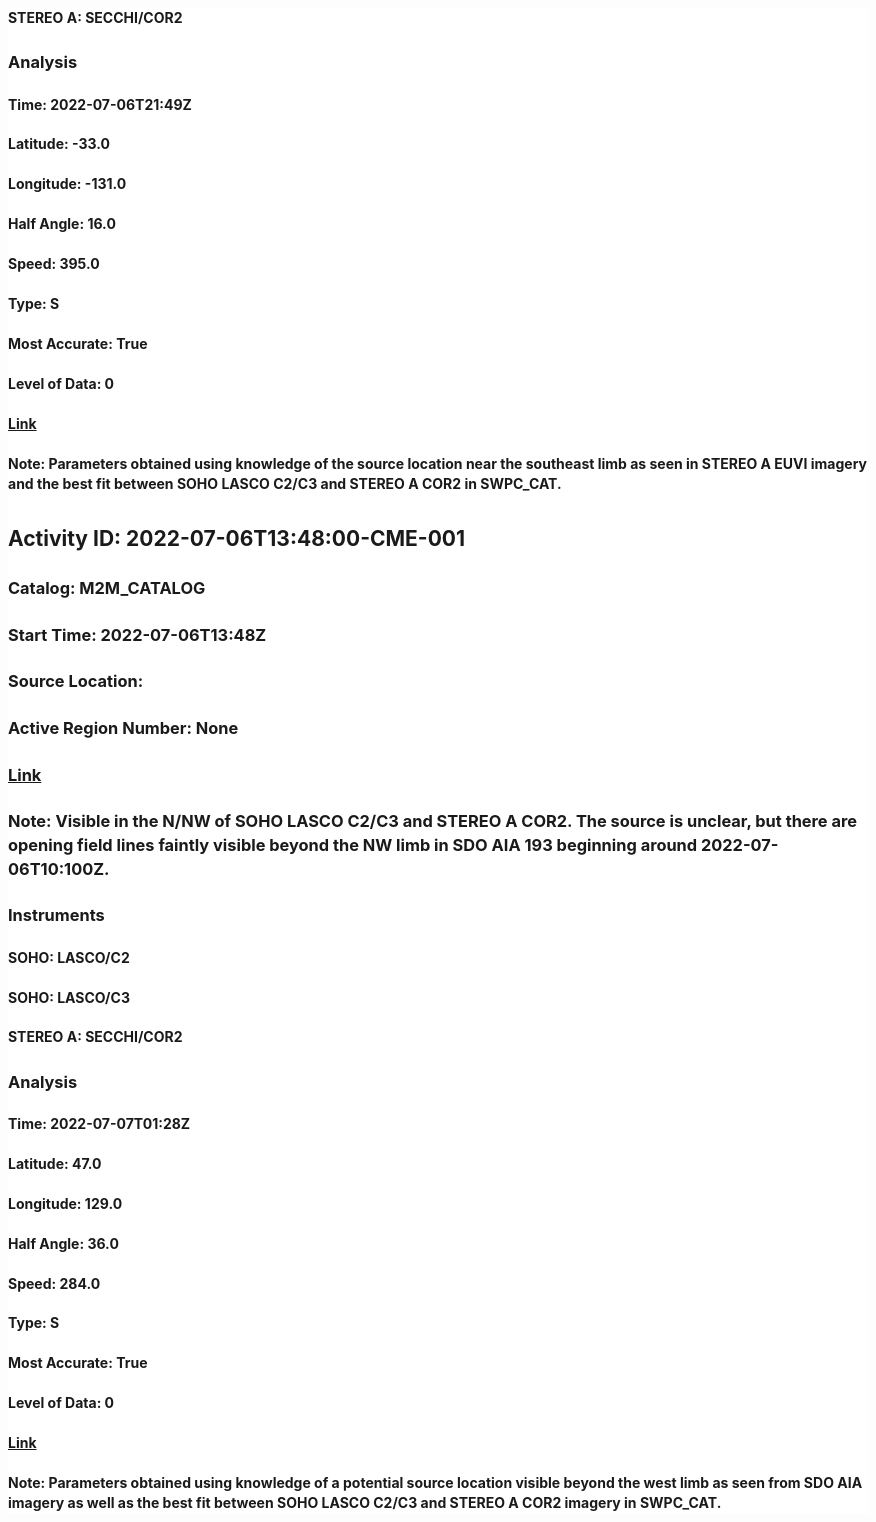 #### STEREO A: SECCHI/COR2
### Analysis
#### Time: 2022-07-06T21:49Z
#### Latitude: -33.0
#### Longitude: -131.0
#### Half Angle: 16.0
#### Speed: 395.0
#### Type: S
#### Most Accurate: True
#### Level of Data: 0
#### [Link](https://kauai.ccmc.gsfc.nasa.gov/DONKI/view/CMEAnalysis/20727/-1)
#### Note: Parameters obtained using knowledge of the source location near the southeast limb as seen in STEREO A EUVI imagery and the best fit between SOHO LASCO C2/C3 and STEREO A COR2 in SWPC_CAT.
## Activity ID: 2022-07-06T13:48:00-CME-001
### Catalog: M2M_CATALOG
### Start Time: 2022-07-06T13:48Z
### Source Location: 
### Active Region Number: None
### [Link](https://kauai.ccmc.gsfc.nasa.gov/DONKI/view/CME/20729/-1)
### Note: Visible in the N/NW of SOHO LASCO C2/C3 and STEREO A COR2. The source is unclear, but there are opening field lines faintly visible beyond the NW limb in SDO AIA 193 beginning around 2022-07-06T10:100Z.
### Instruments
#### SOHO: LASCO/C2
#### SOHO: LASCO/C3
#### STEREO A: SECCHI/COR2
### Analysis
#### Time: 2022-07-07T01:28Z
#### Latitude: 47.0
#### Longitude: 129.0
#### Half Angle: 36.0
#### Speed: 284.0
#### Type: S
#### Most Accurate: True
#### Level of Data: 0
#### [Link](https://kauai.ccmc.gsfc.nasa.gov/DONKI/view/CMEAnalysis/20730/-1)
#### Note: Parameters obtained using knowledge of a potential source location visible beyond the west limb as seen from SDO AIA imagery as well as the best fit between SOHO LASCO C2/C3 and STEREO A COR2 imagery in SWPC_CAT.